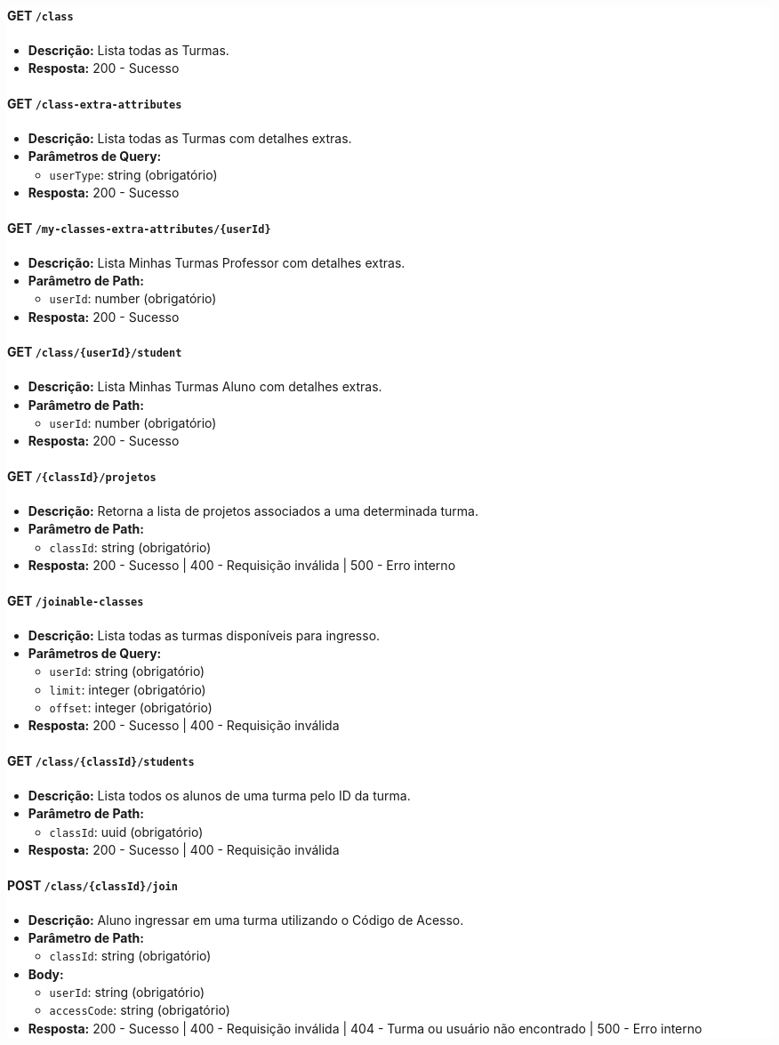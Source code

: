 #### GET `/class`

- **Descrição:** Lista todas as Turmas.
- **Resposta:** 200 - Sucesso

#### GET `/class-extra-attributes`

- **Descrição:** Lista todas as Turmas com detalhes extras.
- **Parâmetros de Query:**
  - `userType`: string (obrigatório)
- **Resposta:** 200 - Sucesso

#### GET `/my-classes-extra-attributes/{userId}`

- **Descrição:** Lista Minhas Turmas Professor com detalhes extras.
- **Parâmetro de Path:**
  - `userId`: number (obrigatório)
- **Resposta:** 200 - Sucesso

#### GET `/class/{userId}/student`

- **Descrição:** Lista Minhas Turmas Aluno com detalhes extras.
- **Parâmetro de Path:**
  - `userId`: number (obrigatório)
- **Resposta:** 200 - Sucesso

#### GET `/{classId}/projetos`

- **Descrição:** Retorna a lista de projetos associados a uma determinada turma.
- **Parâmetro de Path:**
  - `classId`: string (obrigatório)
- **Resposta:** 200 - Sucesso | 400 - Requisição inválida | 500 - Erro interno

#### GET `/joinable-classes`

- **Descrição:** Lista todas as turmas disponíveis para ingresso.
- **Parâmetros de Query:**
  - `userId`: string (obrigatório)
  - `limit`: integer (obrigatório)
  - `offset`: integer (obrigatório)
- **Resposta:** 200 - Sucesso | 400 - Requisição inválida

#### GET `/class/{classId}/students`

- **Descrição:** Lista todos os alunos de uma turma pelo ID da turma.
- **Parâmetro de Path:**
  - `classId`: uuid (obrigatório)
- **Resposta:** 200 - Sucesso | 400 - Requisição inválida

#### POST `/class/{classId}/join`

- **Descrição:** Aluno ingressar em uma turma utilizando o Código de Acesso.
- **Parâmetro de Path:**
  - `classId`: string (obrigatório)
- **Body:**
  - `userId`: string (obrigatório)
  - `accessCode`: string (obrigatório)
- **Resposta:** 200 - Sucesso | 400 - Requisição inválida | 404 - Turma ou usuário não encontrado | 500 - Erro interno

